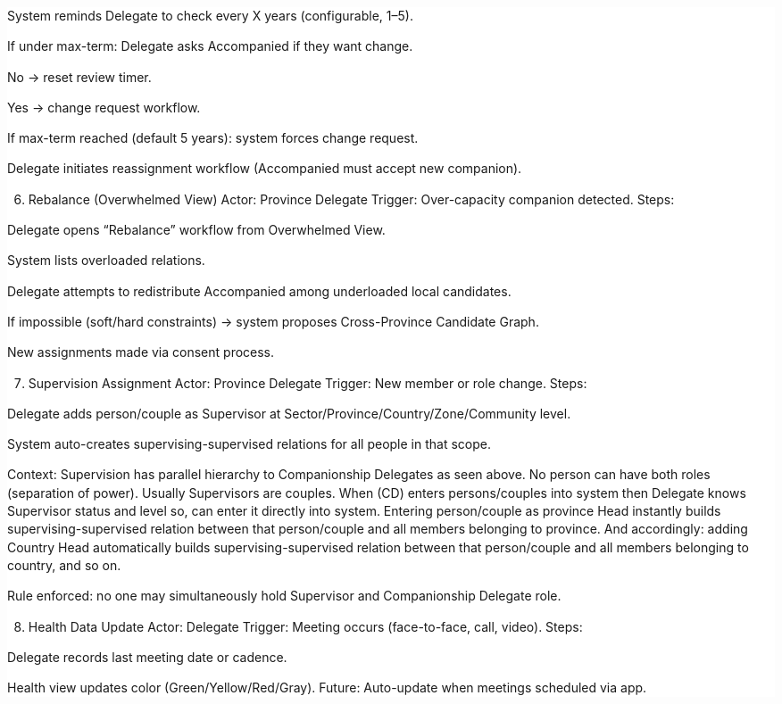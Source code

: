 System reminds Delegate to check every X years (configurable, 1–5).

If under max-term: Delegate asks Accompanied if they want change.

No → reset review timer.

Yes → change request workflow.

If max-term reached (default 5 years): system forces change request.

Delegate initiates reassignment workflow (Accompanied must accept new companion).

6. Rebalance (Overwhelmed View)
Actor: Province Delegate
Trigger: Over-capacity companion detected.
Steps:

Delegate opens “Rebalance” workflow from Overwhelmed View.

System lists overloaded relations.

Delegate attempts to redistribute Accompanied among underloaded local candidates.

If impossible (soft/hard constraints) → system proposes Cross-Province Candidate Graph.

New assignments made via consent process.

7. Supervision Assignment
Actor: Province Delegate
Trigger: New member or role change.
Steps:

Delegate adds person/couple as Supervisor at Sector/Province/Country/Zone/Community level.

System auto-creates supervising-supervised relations for all people in that scope.

Context: Supervision has parallel hierarchy to Companionship Delegates as seen above. No person can have both roles (separation of power). 
Usually Supervisors are couples. When (CD) enters persons/couples into system then Delegate knows Supervisor status and level so, 
can enter it directly into system. Entering person/couple as province Head instantly builds supervising-supervised relation between that person/couple 
and all members belonging to province. And accordingly: adding Country Head automatically builds supervising-supervised relation 
between that person/couple and all members belonging to country, and so on.

Rule enforced: no one may simultaneously hold Supervisor and Companionship Delegate role.

8. Health Data Update
Actor: Delegate
Trigger: Meeting occurs (face-to-face, call, video).
Steps:

Delegate records last meeting date or cadence.

Health view updates color (Green/Yellow/Red/Gray).
Future: Auto-update when meetings scheduled via app.

